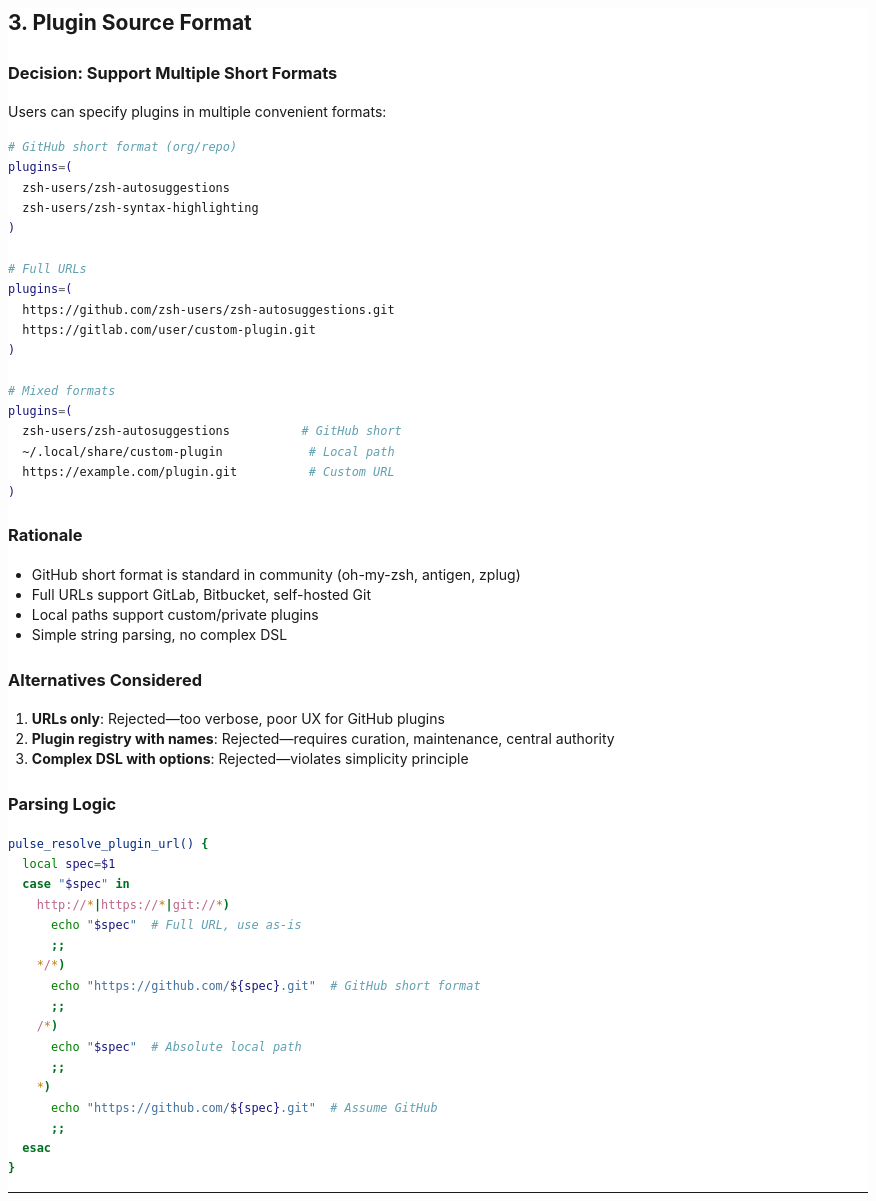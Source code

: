 ## 3. Plugin Source Format

### Decision: Support Multiple Short Formats

Users can specify plugins in multiple convenient formats:

```zsh
# GitHub short format (org/repo)
plugins=(
  zsh-users/zsh-autosuggestions
  zsh-users/zsh-syntax-highlighting
)

# Full URLs
plugins=(
  https://github.com/zsh-users/zsh-autosuggestions.git
  https://gitlab.com/user/custom-plugin.git
)

# Mixed formats
plugins=(
  zsh-users/zsh-autosuggestions          # GitHub short
  ~/.local/share/custom-plugin            # Local path
  https://example.com/plugin.git          # Custom URL
)
```

### Rationale

- GitHub short format is standard in community (oh-my-zsh, antigen, zplug)
- Full URLs support GitLab, Bitbucket, self-hosted Git
- Local paths support custom/private plugins
- Simple string parsing, no complex DSL

### Alternatives Considered

1. **URLs only**: Rejected—too verbose, poor UX for GitHub plugins
2. **Plugin registry with names**: Rejected—requires curation, maintenance, central authority
3. **Complex DSL with options**: Rejected—violates simplicity principle

### Parsing Logic

```zsh
pulse_resolve_plugin_url() {
  local spec=$1
  case "$spec" in
    http://*|https://*|git://*)
      echo "$spec"  # Full URL, use as-is
      ;;
    */*)
      echo "https://github.com/${spec}.git"  # GitHub short format
      ;;
    /*)
      echo "$spec"  # Absolute local path
      ;;
    *)
      echo "https://github.com/${spec}.git"  # Assume GitHub
      ;;
  esac
}
```

---